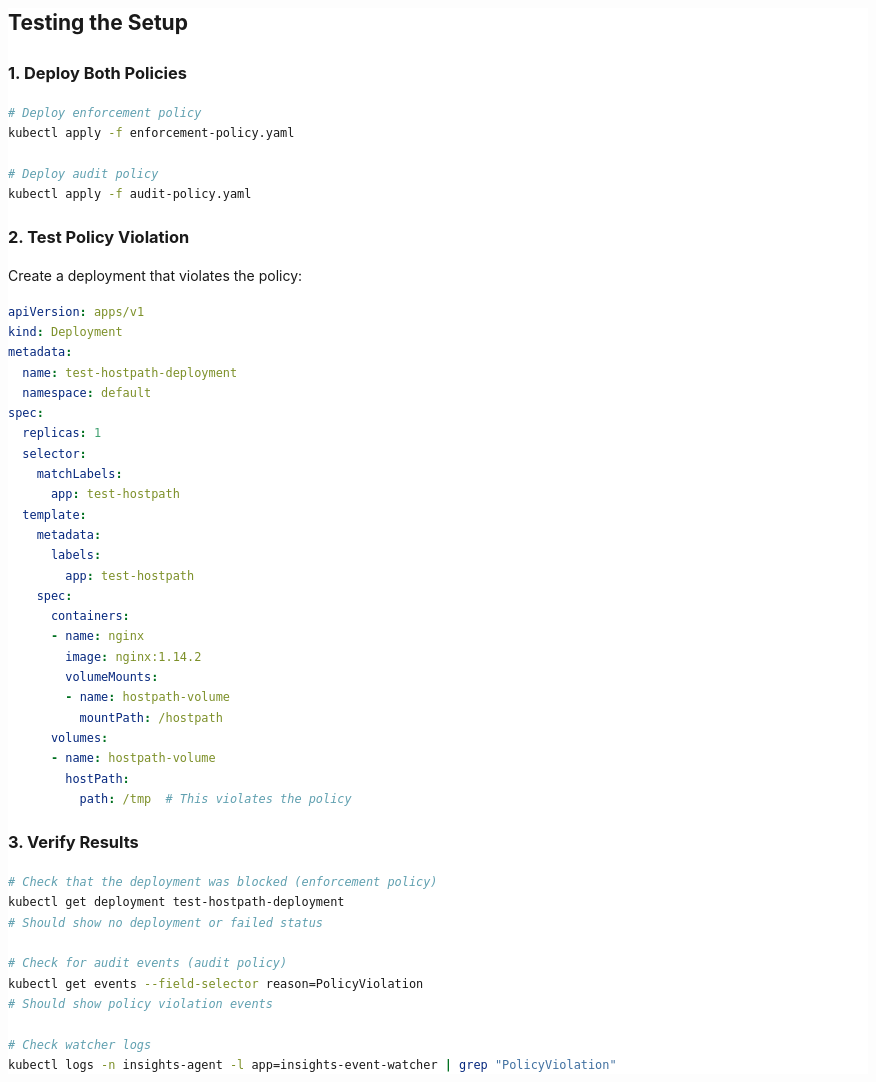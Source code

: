 ## Testing the Setup

### 1. Deploy Both Policies

```bash
# Deploy enforcement policy
kubectl apply -f enforcement-policy.yaml

# Deploy audit policy
kubectl apply -f audit-policy.yaml
```

### 2. Test Policy Violation

Create a deployment that violates the policy:

```yaml
apiVersion: apps/v1
kind: Deployment
metadata:
  name: test-hostpath-deployment
  namespace: default
spec:
  replicas: 1
  selector:
    matchLabels:
      app: test-hostpath
  template:
    metadata:
      labels:
        app: test-hostpath
    spec:
      containers:
      - name: nginx
        image: nginx:1.14.2
        volumeMounts:
        - name: hostpath-volume
          mountPath: /hostpath
      volumes:
      - name: hostpath-volume
        hostPath:
          path: /tmp  # This violates the policy
```

### 3. Verify Results

```bash
# Check that the deployment was blocked (enforcement policy)
kubectl get deployment test-hostpath-deployment
# Should show no deployment or failed status

# Check for audit events (audit policy)
kubectl get events --field-selector reason=PolicyViolation
# Should show policy violation events

# Check watcher logs
kubectl logs -n insights-agent -l app=insights-event-watcher | grep "PolicyViolation"
```
